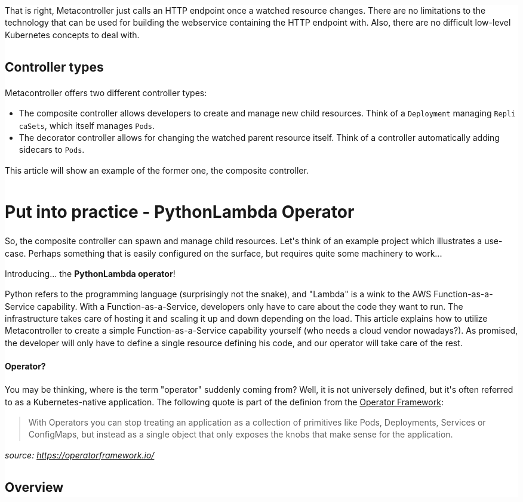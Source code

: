 That is right, Metacontroller just calls an HTTP endpoint once a watched resource changes. 
There are no limitations to the technology that can be used for building the webservice containing the HTTP endpoint with.
Also, there are no difficult low-level Kubernetes concepts to deal with.

## Controller types

Metacontroller offers two different controller types:

- The composite controller allows developers to create and manage new child resources. Think of a `Deployment` managing `ReplicaSets`, which itself manages `Pods`.
- The decorator controller allows for changing the watched parent resource itself. Think of a controller automatically adding sidecars to `Pods`.

This article will show an example of the former one, the composite controller.

# Put into practice - PythonLambda Operator

So, the composite controller can spawn and manage child resources.
Let's think of an example project which illustrates a use-case. Perhaps something that is easily configured on the surface, but requires quite some machinery to work...

Introducing... the **PythonLambda operator**! 

Python refers to the programming language (surprisingly not the snake), and "Lambda" is a wink to the AWS Function-as-a-Service capability.
With a Function-as-a-Service, developers only have to care about the code they want to run. 
The infrastructure takes care of hosting it and scaling it up and down depending on the load.
This article explains how to utilize Metacontroller to create a simple Function-as-a-Service capability yourself (who needs a cloud vendor nowadays?).
As promised, the developer will only have to define a single resource defining his code, and our operator will take care of the rest.

#### Operator?

You may be thinking, where is the term "operator" suddenly coming from? 
Well, it is not universely defined, but it's often referred to as a Kubernetes-native application.
The following quote is part of the definion from the [Operator Framework](https://operatorframework.io/):

> With Operators you can stop treating an application as a collection of primitives like Pods, Deployments, Services or ConfigMaps, but instead as a single object that only exposes the knobs that make sense for the application.

*source: https://operatorframework.io/*

## Overview
